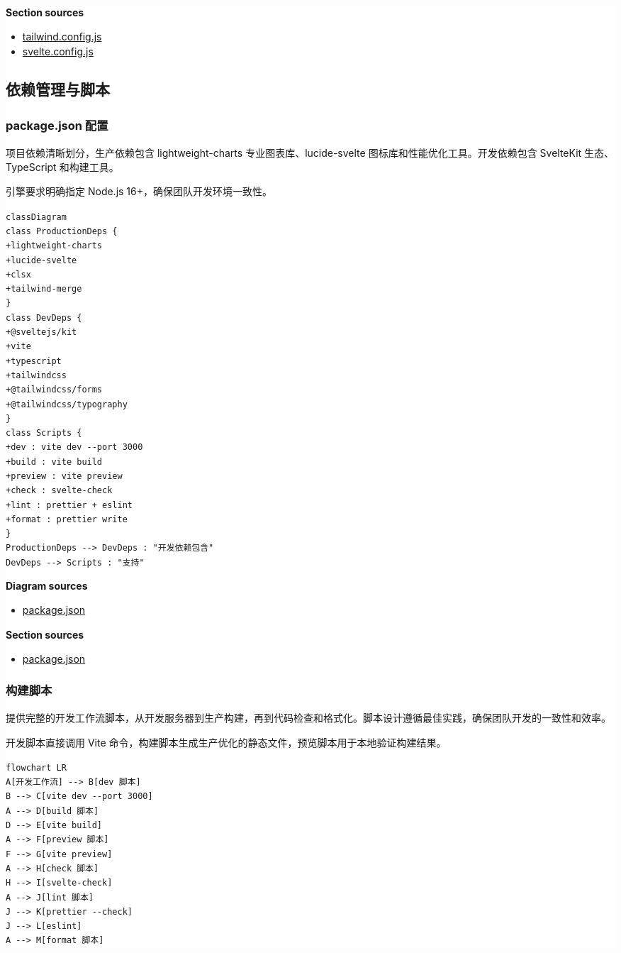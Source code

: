 **Section sources**  
- [tailwind.config.js](file://frontend/tailwind.config.js#L135-L181)
- [svelte.config.js](file://frontend/svelte.config.js)

## 依赖管理与脚本

### package.json 配置

项目依赖清晰划分，生产依赖包含 lightweight-charts 专业图表库、lucide-svelte 图标库和性能优化工具。开发依赖包含 SvelteKit 生态、TypeScript 和构建工具。

引擎要求明确指定 Node.js 16+，确保团队开发环境一致性。

```mermaid
classDiagram
class ProductionDeps {
+lightweight-charts
+lucide-svelte
+clsx
+tailwind-merge
}
class DevDeps {
+@sveltejs/kit
+vite
+typescript
+tailwindcss
+@tailwindcss/forms
+@tailwindcss/typography
}
class Scripts {
+dev : vite dev --port 3000
+build : vite build
+preview : vite preview
+check : svelte-check
+lint : prettier + eslint
+format : prettier write
}
ProductionDeps --> DevDeps : "开发依赖包含"
DevDeps --> Scripts : "支持"
```

**Diagram sources**  
- [package.json](file://frontend/package.json)

**Section sources**  
- [package.json](file://frontend/package.json)

### 构建脚本

提供完整的开发工作流脚本，从开发服务器到生产构建，再到代码检查和格式化。脚本设计遵循最佳实践，确保团队开发的一致性和效率。

开发脚本直接调用 Vite 命令，构建脚本生成生产优化的静态文件，预览脚本用于本地验证构建结果。

```mermaid
flowchart LR
A[开发工作流] --> B[dev 脚本]
B --> C[vite dev --port 3000]
A --> D[build 脚本]
D --> E[vite build]
A --> F[preview 脚本]
F --> G[vite preview]
A --> H[check 脚本]
H --> I[svelte-check]
A --> J[lint 脚本]
J --> K[prettier --check]
J --> L[eslint]
A --> M[format 脚本]
```